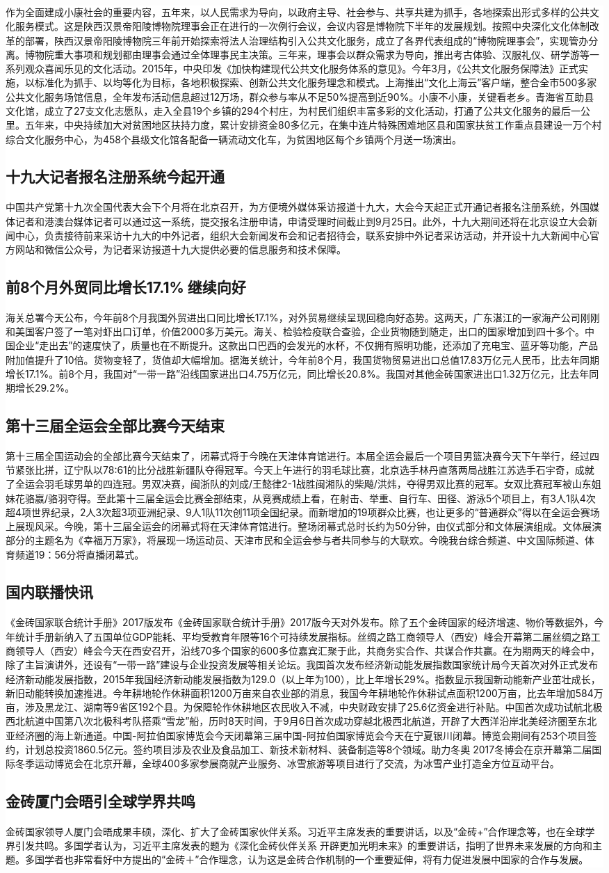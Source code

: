 
作为全面建成小康社会的重要内容，五年来，以人民需求为导向，以政府主导、社会参与、共享共建为抓手，各地探索出形式多样的公共文化服务模式。这是陕西汉景帝阳陵博物院理事会正在进行的一次例行会议，会议内容是博物院下半年的发展规划。按照中央深化文化体制改革的部署，陕西汉景帝阳陵博物院三年前开始探索将法人治理结构引入公共文化服务，成立了各界代表组成的“博物院理事会”，实现管办分离。博物院重大事项和规划都由理事会通过全体理事民主决策。三年来，理事会以群众需求为导向，推出考古体验、汉服礼仪、研学游等一系列观众喜闻乐见的文化活动。2015年，中央印发《加快构建现代公共文化服务体系的意见》。今年3月，《公共文化服务保障法》正式实施，以标准化为抓手、以均等化为目标，各地积极探索、创新公共文化服务理念和模式。上海推出“文化上海云”客户端，整合全市500多家公共文化服务场馆信息，全年发布活动信息超过12万场，群众参与率从不足50%提高到近90%。小康不小康，关键看老乡。青海省互助县文化馆，成立了27支文化志愿队，走入全县19个乡镇的294个村庄，为村民们组织丰富多彩的文化活动，打通了公共文化服务的最后一公里。五年来，中央持续加大对贫困地区扶持力度，累计安排资金80多亿元，在集中连片特殊困难地区县和国家扶贫工作重点县建设一万个村综合文化服务中心，为458个县级文化馆各配备一辆流动文化车，为贫困地区每个乡镇两个月送一场演出。


## 十九大记者报名注册系统今起开通


中国共产党第十九次全国代表大会下个月将在北京召开，为方便境外媒体采访报道十九大，大会今天起正式开通记者报名注册系统，外国媒体记者和港澳台媒体记者可以通过这一系统，提交报名注册申请，申请受理时间截止到9月25日。此外，十九大期间还将在北京设立大会新闻中心，负责接待前来采访十九大的中外记者，组织大会新闻发布会和记者招待会，联系安排中外记者采访活动，并开设十九大新闻中心官方网站和微信公众号，为记者采访报道十九大提供必要的信息服务和技术保障。


## 前8个月外贸同比增长17.1% 继续向好


海关总署今天公布，今年前8个月我国外贸进出口同比增长17.1%，对外贸易继续呈现回稳向好态势。这两天，广东湛江的一家海产公司刚刚和美国客户签了一笔对虾出口订单，价值2000多万美元。海关、检验检疫联合查验，企业货物随到随走，出口的国家增加到四十多个。中国企业“走出去”的速度快了，质量也在不断提升。这款出口巴西的会发光的水杯，不仅拥有照明功能，还添加了充电宝、蓝牙等功能，产品附加值提升了10倍。货物变轻了，货值却大幅增加。据海关统计，今年前8个月，我国货物贸易进出口总值17.83万亿元人民币，比去年同期增长17.1%。前8个月，我国对“一带一路”沿线国家进出口4.75万亿元，同比增长20.8%。我国对其他金砖国家进出口1.32万亿元，比去年同期增长29.2%。


## 第十三届全运会全部比赛今天结束


第十三届全国运动会的全部比赛今天结束了，闭幕式将于今晚在天津体育馆进行。本届全运会最后一个项目男篮决赛今天下午举行，经过四节紧张比拼，辽宁队以78:61的比分战胜新疆队夺得冠军。今天上午进行的羽毛球比赛，北京选手林丹直落两局战胜江苏选手石宇奇，成就了全运会羽毛球男单的四连冠。男双决赛，闽浙队的刘成/王懿律2-1战胜闽湘队的柴飚/洪炜，夺得男双比赛的冠军。女双比赛冠军被山东姐妹花骆嬴/骆羽夺得。至此第十三届全运会比赛全部结束，从竞赛成绩上看，在射击、举重、自行车、田径、游泳5个项目上，有3人1队4次超4项世界纪录，2人3次超3项亚洲纪录、9人1队11次创11项全国纪录。而新增加的19项群众比赛，也让更多的“普通群众”得以在全运会赛场上展现风采。今晚，第十三届全运会的闭幕式将在天津体育馆进行。整场闭幕式总时长约为50分钟，由仪式部分和文体展演组成。文体展演部分的主题名为《幸福万万家》，将展现一场运动员、天津市民和全运会参与者共同参与的大联欢。今晚我台综合频道、中文国际频道、体育频道19：56分将直播闭幕式。


## 国内联播快讯


《金砖国家联合统计手册》2017版发布《金砖国家联合统计手册》2017版今天对外发布。除了五个金砖国家的经济增速、物价等数据外，今年统计手册新纳入了五国单位GDP能耗、平均受教育年限等16个可持续发展指标。丝绸之路工商领导人（西安）峰会开幕第二届丝绸之路工商领导人（西安）峰会今天在西安召开，沿线70多个国家的600多位嘉宾汇聚于此，共商务实合作、共谋合作共赢。在为期两天的峰会中，除了主旨演讲外，还设有“一带一路”建设与企业投资发展等相关论坛。我国首次发布经济新动能发展指数国家统计局今天首次对外正式发布经济新动能发展指数，2015年我国经济新动能发展指数为129.0（以上年为100），比上年增长29%。指数显示我国新动能新产业茁壮成长，新旧动能转换加速推进。今年耕地轮作休耕面积1200万亩来自农业部的消息，我国今年耕地轮作休耕试点面积1200万亩，比去年增加584万亩，涉及黑龙江、湖南等9省区192个县。为保障轮作休耕地区农民收入不减，中央财政安排了25.6亿资金进行补贴。中国首次成功试航北极西北航道中国第八次北极科考队搭乘“雪龙”船，历时8天时间，于9月6日首次成功穿越北极西北航道，开辟了大西洋沿岸北美经济圈至东北亚经济圈的海上新通道。中国-阿拉伯国家博览会今天闭幕第三届中国-阿拉伯国家博览会今天在宁夏银川闭幕。博览会期间有253个项目签约，计划总投资1860.5亿元。签约项目涉及农业及食品加工、新技术新材料、装备制造等8个领域。助力冬奥 2017冬博会在京开幕第二届国际冬季运动博览会在北京开幕，全球400多家参展商就产业服务、冰雪旅游等项目进行了交流，为冰雪产业打造全方位互动平台。


## 金砖厦门会晤引全球学界共鸣


金砖国家领导人厦门会晤成果丰硕，深化、扩大了金砖国家伙伴关系。习近平主席发表的重要讲话，以及“金砖+”合作理念等，也在全球学界引发共鸣。多国学者认为，习近平主席发表的题为《深化金砖伙伴关系 开辟更加光明未来》的重要讲话，指明了世界未来发展的方向和主题。多国学者也非常看好中方提出的“金砖＋”合作理念，认为这是金砖合作机制的一个重要延伸，将有力促进发展中国家的合作与发展。
